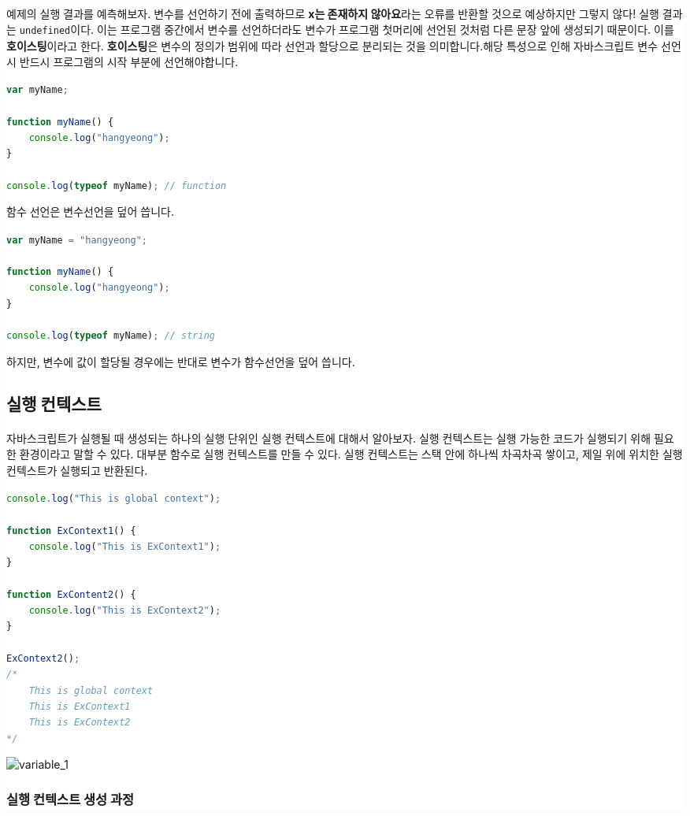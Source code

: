 예제의 실행 결과를 예측해보자. 변수를 선언하기 전에 출력하므로 **x는 존재하지 않아요**라는 오류를 반환할 것으로 예상하지만 그렇지 않다! 실행 결과는 `undefined`이다. 이는 프로그램 중간에서 변수를 선언하더라도 변수가 프로그램 첫머리에 선언된 것처럼 다른 문장 앞에 생성되기 때문이다. 이를 **호이스팅**이라고 한다. **호이스팅**은 변수의 정의가 범위에 따라 선언과 할당으로 분리되는 것을 의미합니다.해당 특성으로 인해 자바스크립트 변수 선언시 반드시 프로그램의 시작 부분에 선언해야합니다.

```javascript
var myName;

function myName() {
    console.log("hangyeong");
}

console.log(typeof myName); // function
```

함수 선언은 변수선언을 덮어 씁니다.

```javascript
var myName = "hangyeong";

function myName() {
    console.log("hangyeong");
}

console.log(typeof myName); // string
```

하지만, 변수에 값이 할당될 경우에는 반대로 변수가 함수선언을 덮어 씁니다.

## 실행 컨텍스트

자바스크립트가 실행될 때 생성되는 하나의 실행 단위인 실행 컨텍스트에 대해서 알아보자. 실행 컨텍스트는 실행 가능한 코드가 실행되기 위해 필요한 환경이라고 말할 수 있다. 대부분 함수로 실행 컨텍스트를 만들 수 있다. 실행 컨텍스트는 스택 안에 하나씩 차곡차곡 쌓이고, 제일 위에 위치한 실행 컨텍스트가 실행되고 반환된다.

```javascript
console.log("This is global context");

function ExContext1() {
    console.log("This is ExContext1");
}

function ExContent2() {
    console.log("This is ExContext2");
}

ExContext2();
/*
    This is global context
    This is ExContext1
    This is ExContext2
*/
```

![variable_1](https://user-images.githubusercontent.com/27342882/45064626-d6aaf300-b0ef-11e8-8ee5-c9467d4d1b42.JPG)

### 실행 컨텍스트 생성 과정
